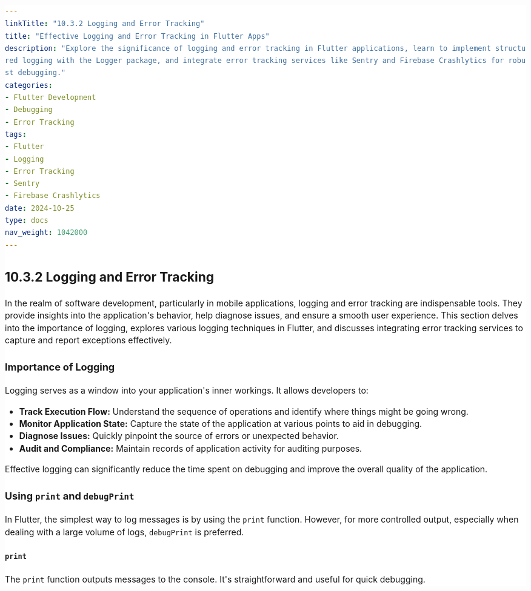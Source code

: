 ```yaml
---
linkTitle: "10.3.2 Logging and Error Tracking"
title: "Effective Logging and Error Tracking in Flutter Apps"
description: "Explore the significance of logging and error tracking in Flutter applications, learn to implement structured logging with the Logger package, and integrate error tracking services like Sentry and Firebase Crashlytics for robust debugging."
categories:
- Flutter Development
- Debugging
- Error Tracking
tags:
- Flutter
- Logging
- Error Tracking
- Sentry
- Firebase Crashlytics
date: 2024-10-25
type: docs
nav_weight: 1042000
---
```


## 10.3.2 Logging and Error Tracking

In the realm of software development, particularly in mobile applications, logging and error tracking are indispensable tools. They provide insights into the application's behavior, help diagnose issues, and ensure a smooth user experience. This section delves into the importance of logging, explores various logging techniques in Flutter, and discusses integrating error tracking services to capture and report exceptions effectively.

### Importance of Logging

Logging serves as a window into your application's inner workings. It allows developers to:

- **Track Execution Flow:** Understand the sequence of operations and identify where things might be going wrong.
- **Monitor Application State:** Capture the state of the application at various points to aid in debugging.
- **Diagnose Issues:** Quickly pinpoint the source of errors or unexpected behavior.
- **Audit and Compliance:** Maintain records of application activity for auditing purposes.

Effective logging can significantly reduce the time spent on debugging and improve the overall quality of the application.

### Using `print` and `debugPrint`

In Flutter, the simplest way to log messages is by using the `print` function. However, for more controlled output, especially when dealing with a large volume of logs, `debugPrint` is preferred.

#### `print`

The `print` function outputs messages to the console. It's straightforward and useful for quick debugging.
